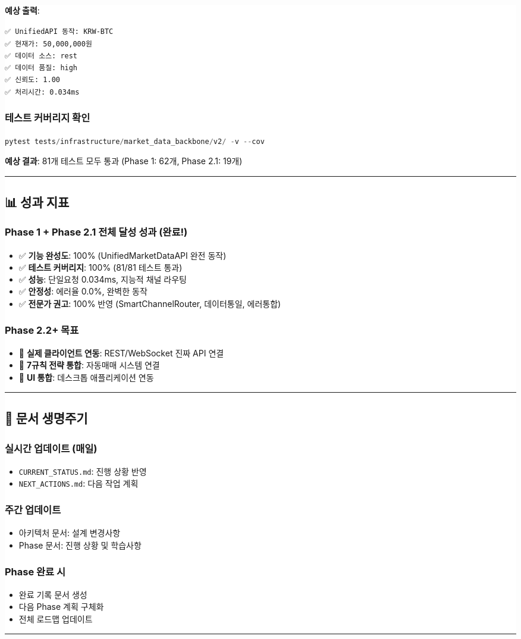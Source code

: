 **예상 출력**:
```
✅ UnifiedAPI 동작: KRW-BTC
✅ 현재가: 50,000,000원
✅ 데이터 소스: rest
✅ 데이터 품질: high
✅ 신뢰도: 1.00
✅ 처리시간: 0.034ms
```

### **테스트 커버리지 확인**
```powershell
pytest tests/infrastructure/market_data_backbone/v2/ -v --cov
```

**예상 결과**: 81개 테스트 모두 통과 (Phase 1: 62개, Phase 2.1: 19개)

---

## 📊 **성과 지표**

### **Phase 1 + Phase 2.1 전체 달성 성과** (완료!)
- ✅ **기능 완성도**: 100% (UnifiedMarketDataAPI 완전 동작)
- ✅ **테스트 커버리지**: 100% (81/81 테스트 통과)
- ✅ **성능**: 단일요청 0.034ms, 지능적 채널 라우팅
- ✅ **안정성**: 에러율 0.0%, 완벽한 동작
- ✅ **전문가 권고**: 100% 반영 (SmartChannelRouter, 데이터통일, 에러통합)

### **Phase 2.2+ 목표**
- 🎯 **실제 클라이언트 연동**: REST/WebSocket 진짜 API 연결
- 🎯 **7규칙 전략 통합**: 자동매매 시스템 연결
- 🎯 **UI 통합**: 데스크톱 애플리케이션 연동

---

## 🔄 **문서 생명주기**

### **실시간 업데이트 (매일)**
- `CURRENT_STATUS.md`: 진행 상황 반영
- `NEXT_ACTIONS.md`: 다음 작업 계획

### **주간 업데이트**
- 아키텍처 문서: 설계 변경사항
- Phase 문서: 진행 상황 및 학습사항

### **Phase 완료 시**
- 완료 기록 문서 생성
- 다음 Phase 계획 구체화
- 전체 로드맵 업데이트

---